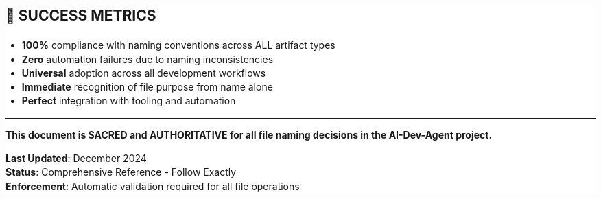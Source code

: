 
## 🎯 **SUCCESS METRICS**

- **100%** compliance with naming conventions across ALL artifact types
- **Zero** automation failures due to naming inconsistencies  
- **Universal** adoption across all development workflows
- **Immediate** recognition of file purpose from name alone
- **Perfect** integration with tooling and automation

---

**This document is SACRED and AUTHORITATIVE for all file naming decisions in the AI-Dev-Agent project.**

**Last Updated**: December 2024  
**Status**: Comprehensive Reference - Follow Exactly  
**Enforcement**: Automatic validation required for all file operations
